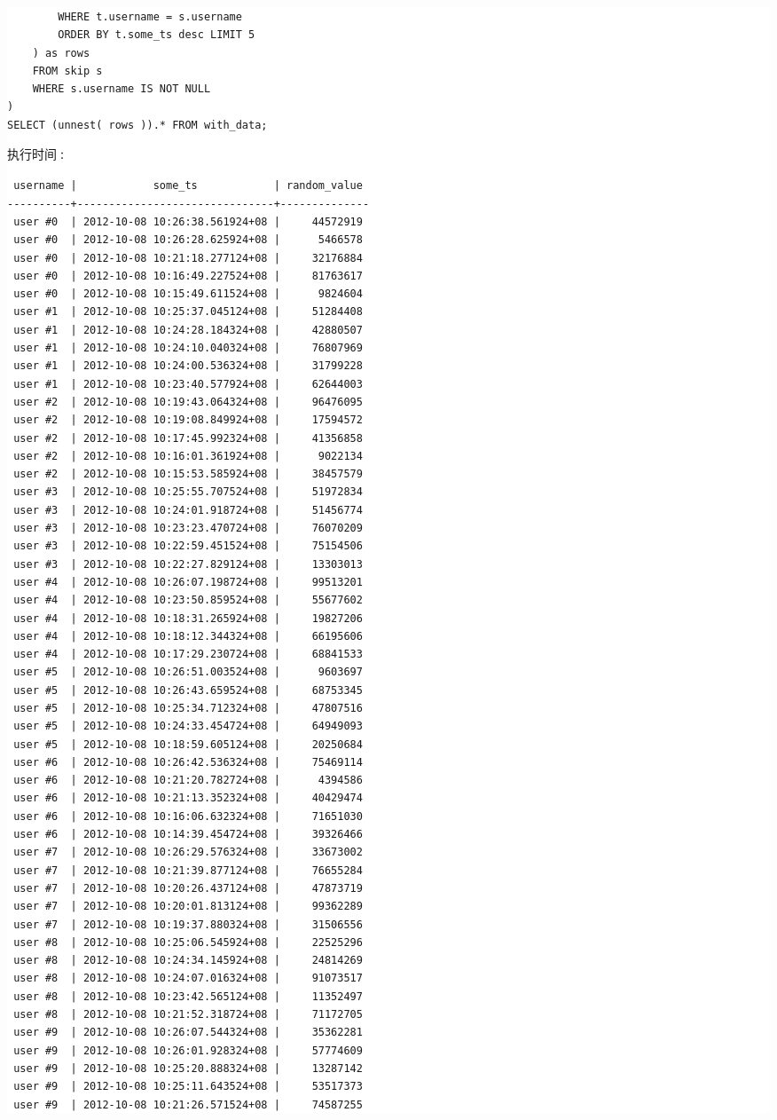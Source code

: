 ```  
        WHERE t.username = s.username  
        ORDER BY t.some_ts desc LIMIT 5  
    ) as rows  
    FROM skip s  
    WHERE s.username IS NOT NULL  
)  
SELECT (unnest( rows )).* FROM with_data;  
```  
  
执行时间 :   
  
```  
 username |            some_ts            | random_value   
----------+-------------------------------+--------------  
 user #0  | 2012-10-08 10:26:38.561924+08 |     44572919  
 user #0  | 2012-10-08 10:26:28.625924+08 |      5466578  
 user #0  | 2012-10-08 10:21:18.277124+08 |     32176884  
 user #0  | 2012-10-08 10:16:49.227524+08 |     81763617  
 user #0  | 2012-10-08 10:15:49.611524+08 |      9824604  
 user #1  | 2012-10-08 10:25:37.045124+08 |     51284408  
 user #1  | 2012-10-08 10:24:28.184324+08 |     42880507  
 user #1  | 2012-10-08 10:24:10.040324+08 |     76807969  
 user #1  | 2012-10-08 10:24:00.536324+08 |     31799228  
 user #1  | 2012-10-08 10:23:40.577924+08 |     62644003  
 user #2  | 2012-10-08 10:19:43.064324+08 |     96476095  
 user #2  | 2012-10-08 10:19:08.849924+08 |     17594572  
 user #2  | 2012-10-08 10:17:45.992324+08 |     41356858  
 user #2  | 2012-10-08 10:16:01.361924+08 |      9022134  
 user #2  | 2012-10-08 10:15:53.585924+08 |     38457579  
 user #3  | 2012-10-08 10:25:55.707524+08 |     51972834  
 user #3  | 2012-10-08 10:24:01.918724+08 |     51456774  
 user #3  | 2012-10-08 10:23:23.470724+08 |     76070209  
 user #3  | 2012-10-08 10:22:59.451524+08 |     75154506  
 user #3  | 2012-10-08 10:22:27.829124+08 |     13303013  
 user #4  | 2012-10-08 10:26:07.198724+08 |     99513201  
 user #4  | 2012-10-08 10:23:50.859524+08 |     55677602  
 user #4  | 2012-10-08 10:18:31.265924+08 |     19827206  
 user #4  | 2012-10-08 10:18:12.344324+08 |     66195606  
 user #4  | 2012-10-08 10:17:29.230724+08 |     68841533  
 user #5  | 2012-10-08 10:26:51.003524+08 |      9603697  
 user #5  | 2012-10-08 10:26:43.659524+08 |     68753345  
 user #5  | 2012-10-08 10:25:34.712324+08 |     47807516  
 user #5  | 2012-10-08 10:24:33.454724+08 |     64949093  
 user #5  | 2012-10-08 10:18:59.605124+08 |     20250684  
 user #6  | 2012-10-08 10:26:42.536324+08 |     75469114  
 user #6  | 2012-10-08 10:21:20.782724+08 |      4394586  
 user #6  | 2012-10-08 10:21:13.352324+08 |     40429474  
 user #6  | 2012-10-08 10:16:06.632324+08 |     71651030  
 user #6  | 2012-10-08 10:14:39.454724+08 |     39326466  
 user #7  | 2012-10-08 10:26:29.576324+08 |     33673002  
 user #7  | 2012-10-08 10:21:39.877124+08 |     76655284  
 user #7  | 2012-10-08 10:20:26.437124+08 |     47873719  
 user #7  | 2012-10-08 10:20:01.813124+08 |     99362289  
 user #7  | 2012-10-08 10:19:37.880324+08 |     31506556  
 user #8  | 2012-10-08 10:25:06.545924+08 |     22525296  
 user #8  | 2012-10-08 10:24:34.145924+08 |     24814269  
 user #8  | 2012-10-08 10:24:07.016324+08 |     91073517  
 user #8  | 2012-10-08 10:23:42.565124+08 |     11352497  
 user #8  | 2012-10-08 10:21:52.318724+08 |     71172705  
 user #9  | 2012-10-08 10:26:07.544324+08 |     35362281  
 user #9  | 2012-10-08 10:26:01.928324+08 |     57774609  
 user #9  | 2012-10-08 10:25:20.888324+08 |     13287142  
 user #9  | 2012-10-08 10:25:11.643524+08 |     53517373  
 user #9  | 2012-10-08 10:21:26.571524+08 |     74587255  
```